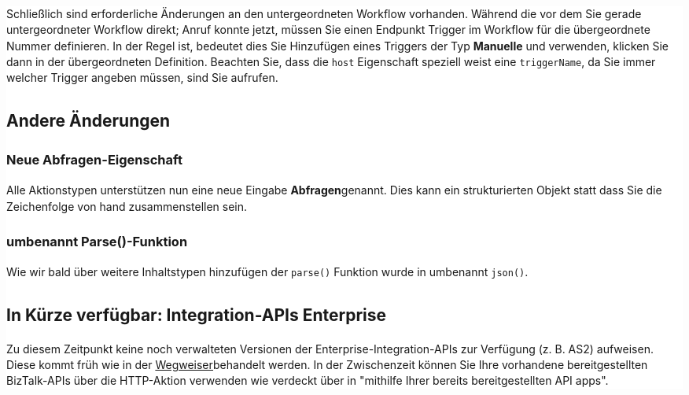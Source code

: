 Schließlich sind erforderliche Änderungen an den untergeordneten Workflow vorhanden. Während die vor dem Sie gerade untergeordneter Workflow direkt; Anruf konnte jetzt, müssen Sie einen Endpunkt Trigger im Workflow für die übergeordnete Nummer definieren. In der Regel ist, bedeutet dies Sie Hinzufügen eines Triggers der Typ **Manuelle** und verwenden, klicken Sie dann in der übergeordneten Definition. Beachten Sie, dass die `host` Eigenschaft speziell weist eine `triggerName`, da Sie immer welcher Trigger angeben müssen, sind Sie aufrufen.

## <a name="other-changes"></a>Andere Änderungen

### <a name="new-queries-property"></a>Neue Abfragen-Eigenschaft
Alle Aktionstypen unterstützen nun eine neue Eingabe **Abfragen**genannt. Dies kann ein strukturierten Objekt statt dass Sie die Zeichenfolge von hand zusammenstellen sein.

### <a name="parse-function-renamed"></a>umbenannt Parse()-Funktion
Wie wir bald über weitere Inhaltstypen hinzufügen der `parse()` Funktion wurde in umbenannt `json()`.

## <a name="coming-soon-enterprise-integration-apis"></a>In Kürze verfügbar: Integration-APIs Enterprise
Zu diesem Zeitpunkt keine noch verwalteten Versionen der Enterprise-Integration-APIs zur Verfügung (z. B. AS2) aufweisen. Diese kommt früh wie in der [Wegweiser](http://www.zdnet.com/article/microsoft-outlines-its-cloud-and-server-integration-roadmap-for-2016/)behandelt werden. In der Zwischenzeit können Sie Ihre vorhandene bereitgestellten BizTalk-APIs über die HTTP-Aktion verwenden wie verdeckt über in "mithilfe Ihrer bereits bereitgestellten API apps".
